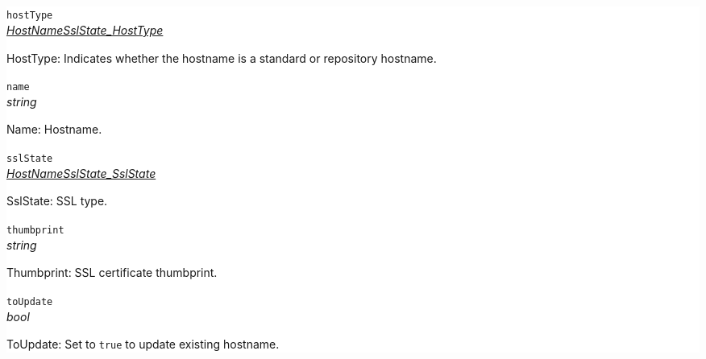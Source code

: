 </tr>
</thead>
<tbody>
<tr>
<td>
<code>hostType</code><br/>
<em>
<a href="#web.azure.com/v1api20220301.HostNameSslState_HostType">
HostNameSslState_HostType
</a>
</em>
</td>
<td>
<p>HostType: Indicates whether the hostname is a standard or repository hostname.</p>
</td>
</tr>
<tr>
<td>
<code>name</code><br/>
<em>
string
</em>
</td>
<td>
<p>Name: Hostname.</p>
</td>
</tr>
<tr>
<td>
<code>sslState</code><br/>
<em>
<a href="#web.azure.com/v1api20220301.HostNameSslState_SslState">
HostNameSslState_SslState
</a>
</em>
</td>
<td>
<p>SslState: SSL type.</p>
</td>
</tr>
<tr>
<td>
<code>thumbprint</code><br/>
<em>
string
</em>
</td>
<td>
<p>Thumbprint: SSL certificate thumbprint.</p>
</td>
</tr>
<tr>
<td>
<code>toUpdate</code><br/>
<em>
bool
</em>
</td>
<td>
<p>ToUpdate: Set to <code>true</code> to update existing hostname.</p>
</td>
</tr>
<tr>
<td>